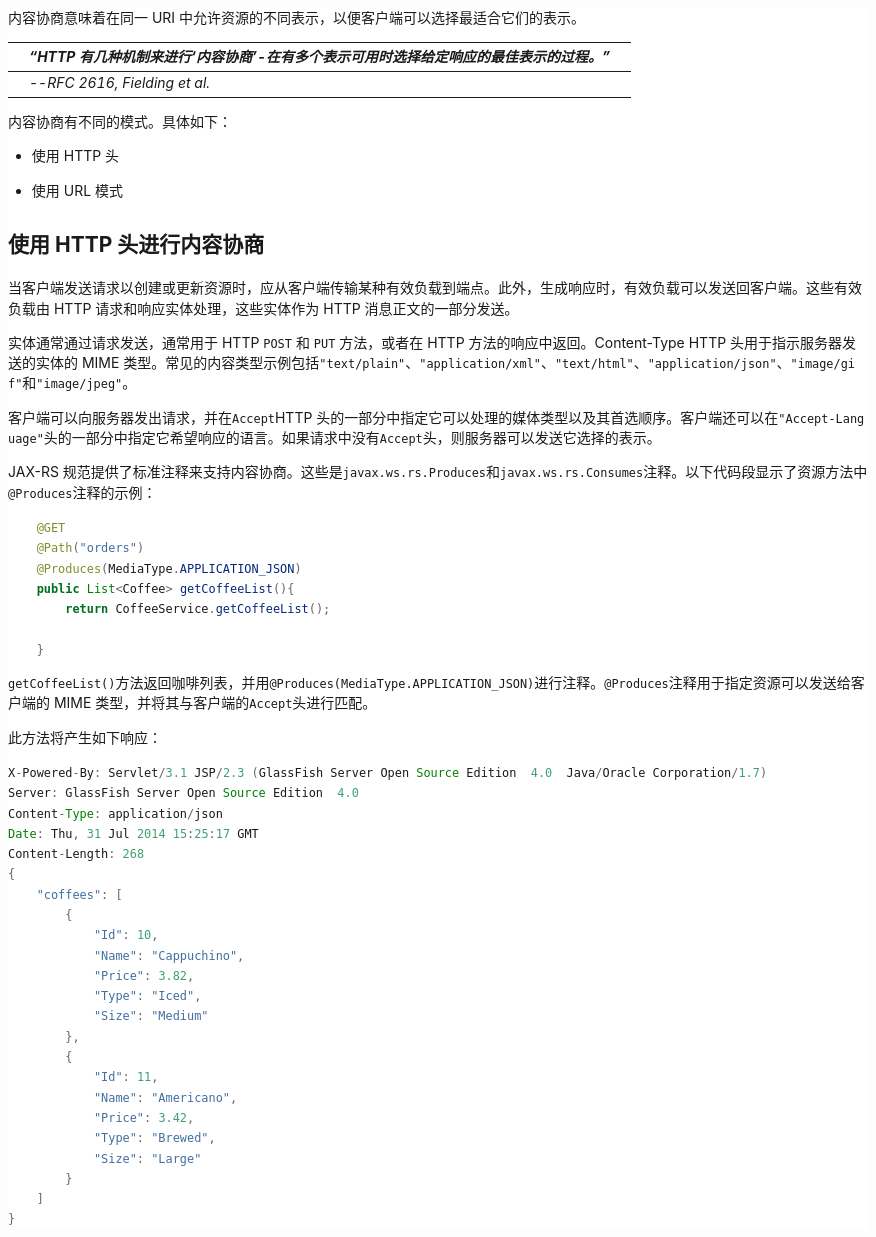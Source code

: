 内容协商意味着在同一 URI 中允许资源的不同表示，以便客户端可以选择最适合它们的表示。

|   | *“HTTP 有几种机制来进行‘内容协商’-在有多个表示可用时选择给定响应的最佳表示的过程。”* |   |
| --- | --- | --- |
|   | --*RFC 2616, Fielding et al.* |

内容协商有不同的模式。具体如下：

+   使用 HTTP 头

+   使用 URL 模式

## 使用 HTTP 头进行内容协商

当客户端发送请求以创建或更新资源时，应从客户端传输某种有效负载到端点。此外，生成响应时，有效负载可以发送回客户端。这些有效负载由 HTTP 请求和响应实体处理，这些实体作为 HTTP 消息正文的一部分发送。

实体通常通过请求发送，通常用于 HTTP `POST` 和 `PUT` 方法，或者在 HTTP 方法的响应中返回。Content-Type HTTP 头用于指示服务器发送的实体的 MIME 类型。常见的内容类型示例包括`"text/plain"`、`"application/xml"`、`"text/html"`、`"application/json"`、`"image/gif"`和`"image/jpeg"`。

客户端可以向服务器发出请求，并在`Accept`HTTP 头的一部分中指定它可以处理的媒体类型以及其首选顺序。客户端还可以在`"Accept-Language"`头的一部分中指定它希望响应的语言。如果请求中没有`Accept`头，则服务器可以发送它选择的表示。

JAX-RS 规范提供了标准注释来支持内容协商。这些是`javax.ws.rs.Produces`和`javax.ws.rs.Consumes`注释。以下代码段显示了资源方法中`@Produces`注释的示例：

```java
    @GET
    @Path("orders")
    @Produces(MediaType.APPLICATION_JSON)
    public List<Coffee> getCoffeeList(){
        return CoffeeService.getCoffeeList();

    }
```

`getCoffeeList()`方法返回咖啡列表，并用`@Produces(MediaType.APPLICATION_JSON)`进行注释。`@Produces`注释用于指定资源可以发送给客户端的 MIME 类型，并将其与客户端的`Accept`头进行匹配。

此方法将产生如下响应：

```java
X-Powered-By: Servlet/3.1 JSP/2.3 (GlassFish Server Open Source Edition  4.0  Java/Oracle Corporation/1.7)
Server: GlassFish Server Open Source Edition  4.0 
Content-Type: application/json
Date: Thu, 31 Jul 2014 15:25:17 GMT
Content-Length: 268
{
    "coffees": [
        {
            "Id": 10,
            "Name": "Cappuchino",
            "Price": 3.82,
            "Type": "Iced",
            "Size": "Medium"
        },
        {
            "Id": 11,
            "Name": "Americano",
            "Price": 3.42,
            "Type": "Brewed",
            "Size": "Large"
        }
    ]
}
```
